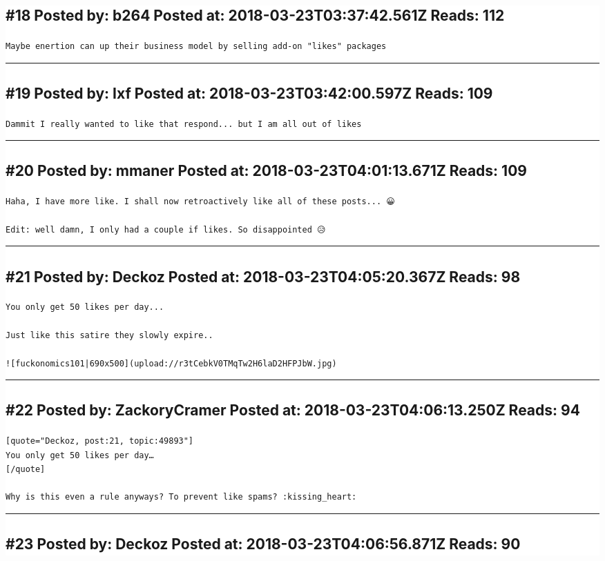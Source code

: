## \#18 Posted by: b264 Posted at: 2018-03-23T03:37:42.561Z Reads: 112

```
Maybe enertion can up their business model by selling add-on "likes" packages
```

---
## \#19 Posted by: Ixf Posted at: 2018-03-23T03:42:00.597Z Reads: 109

```
Dammit I really wanted to like that respond... but I am all out of likes
```

---
## \#20 Posted by: mmaner Posted at: 2018-03-23T04:01:13.671Z Reads: 109

```
Haha, I have more like. I shall now retroactively like all of these posts... 😀

Edit: well damn, I only had a couple if likes. So disappointed 😥
```

---
## \#21 Posted by: Deckoz Posted at: 2018-03-23T04:05:20.367Z Reads: 98

```
You only get 50 likes per day...

Just like this satire they slowly expire..

![fuckonomics101|690x500](upload://r3tCebkV0TMqTw2H6laD2HFPJbW.jpg)
```

---
## \#22 Posted by: ZackoryCramer Posted at: 2018-03-23T04:06:13.250Z Reads: 94

```
[quote="Deckoz, post:21, topic:49893"]
You only get 50 likes per day…
[/quote]

Why is this even a rule anyways? To prevent like spams? :kissing_heart:
```

---
## \#23 Posted by: Deckoz Posted at: 2018-03-23T04:06:56.871Z Reads: 90
